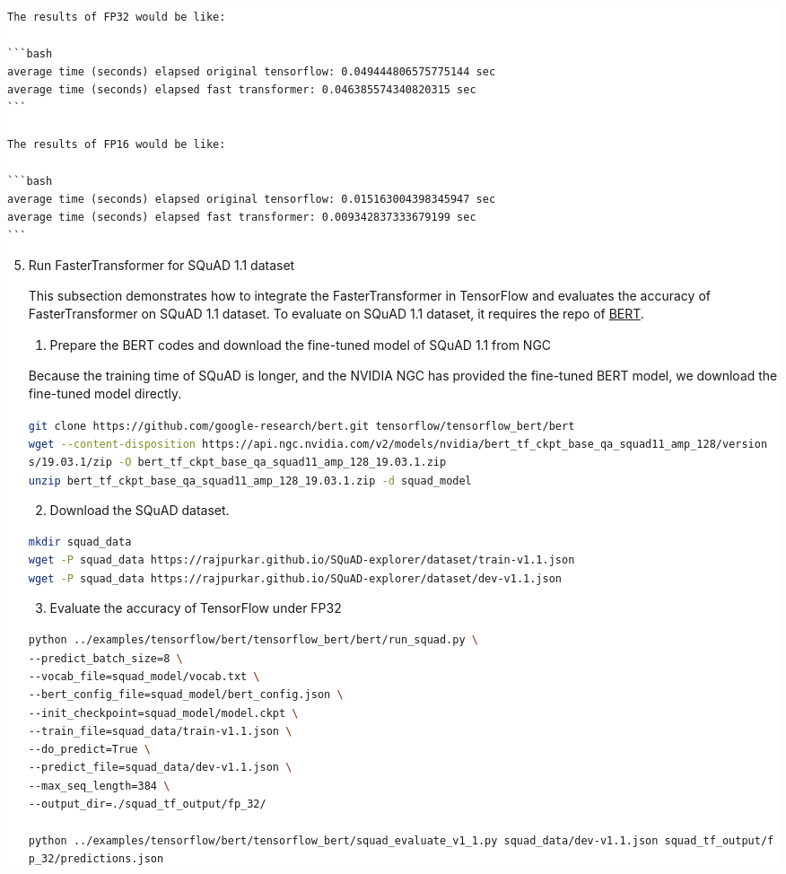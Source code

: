    The results of FP32 would be like:

    ```bash
    average time (seconds) elapsed original tensorflow: 0.049444806575775144 sec
    average time (seconds) elapsed fast transformer: 0.046385574340820315 sec
    ```

    The results of FP16 would be like:

    ```bash
    average time (seconds) elapsed original tensorflow: 0.015163004398345947 sec
    average time (seconds) elapsed fast transformer: 0.009342837333679199 sec
    ```

5. Run FasterTransformer for SQuAD 1.1 dataset

    This subsection demonstrates how to integrate the FasterTransformer in TensorFlow and evaluates the accuracy of FasterTransformer on SQuAD 1.1 dataset. To evaluate on SQuAD 1.1 dataset, it requires the repo of [BERT](https://github.com/google-research/bert).

    1. Prepare the BERT codes and download the fine-tuned model of SQuAD 1.1 from NGC

    Because the training time of SQuAD is longer, and the NVIDIA NGC has provided the fine-tuned BERT model, we download the fine-tuned model directly.

    ```bash
    git clone https://github.com/google-research/bert.git tensorflow/tensorflow_bert/bert
    wget --content-disposition https://api.ngc.nvidia.com/v2/models/nvidia/bert_tf_ckpt_base_qa_squad11_amp_128/versions/19.03.1/zip -O bert_tf_ckpt_base_qa_squad11_amp_128_19.03.1.zip
    unzip bert_tf_ckpt_base_qa_squad11_amp_128_19.03.1.zip -d squad_model
    ```

    2. Download the SQuAD dataset. 

    ```bash
    mkdir squad_data
    wget -P squad_data https://rajpurkar.github.io/SQuAD-explorer/dataset/train-v1.1.json
    wget -P squad_data https://rajpurkar.github.io/SQuAD-explorer/dataset/dev-v1.1.json
    ```

    3. Evaluate the accuracy of TensorFlow under FP32

    ```bash
    python ../examples/tensorflow/bert/tensorflow_bert/bert/run_squad.py \
    --predict_batch_size=8 \
    --vocab_file=squad_model/vocab.txt \
    --bert_config_file=squad_model/bert_config.json \
    --init_checkpoint=squad_model/model.ckpt \
    --train_file=squad_data/train-v1.1.json \
    --do_predict=True \
    --predict_file=squad_data/dev-v1.1.json \
    --max_seq_length=384 \
    --output_dir=./squad_tf_output/fp_32/

    python ../examples/tensorflow/bert/tensorflow_bert/squad_evaluate_v1_1.py squad_data/dev-v1.1.json squad_tf_output/fp_32/predictions.json
    ```
